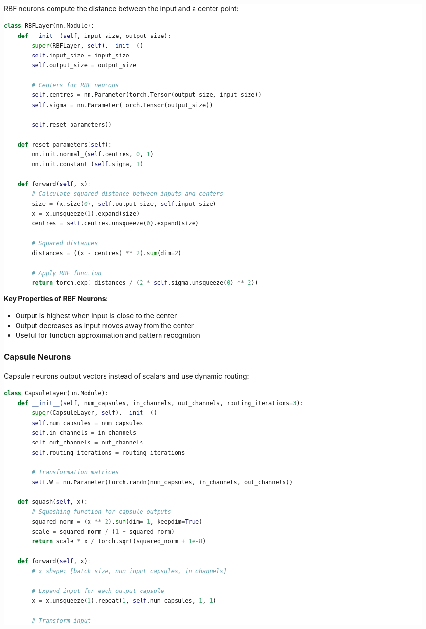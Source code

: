 RBF neurons compute the distance between the input and a center point:

```python
class RBFLayer(nn.Module):
    def __init__(self, input_size, output_size):
        super(RBFLayer, self).__init__()
        self.input_size = input_size
        self.output_size = output_size
        
        # Centers for RBF neurons
        self.centres = nn.Parameter(torch.Tensor(output_size, input_size))
        self.sigma = nn.Parameter(torch.Tensor(output_size))
        
        self.reset_parameters()
        
    def reset_parameters(self):
        nn.init.normal_(self.centres, 0, 1)
        nn.init.constant_(self.sigma, 1)
        
    def forward(self, x):
        # Calculate squared distance between inputs and centers
        size = (x.size(0), self.output_size, self.input_size)
        x = x.unsqueeze(1).expand(size)
        centres = self.centres.unsqueeze(0).expand(size)
        
        # Squared distances
        distances = ((x - centres) ** 2).sum(dim=2)
        
        # Apply RBF function
        return torch.exp(-distances / (2 * self.sigma.unsqueeze(0) ** 2))
```

**Key Properties of RBF Neurons**:
- Output is highest when input is close to the center
- Output decreases as input moves away from the center
- Useful for function approximation and pattern recognition

### Capsule Neurons

Capsule neurons output vectors instead of scalars and use dynamic routing:

```python
class CapsuleLayer(nn.Module):
    def __init__(self, num_capsules, in_channels, out_channels, routing_iterations=3):
        super(CapsuleLayer, self).__init__()
        self.num_capsules = num_capsules
        self.in_channels = in_channels
        self.out_channels = out_channels
        self.routing_iterations = routing_iterations
        
        # Transformation matrices
        self.W = nn.Parameter(torch.randn(num_capsules, in_channels, out_channels))
        
    def squash(self, x):
        # Squashing function for capsule outputs
        squared_norm = (x ** 2).sum(dim=-1, keepdim=True)
        scale = squared_norm / (1 + squared_norm)
        return scale * x / torch.sqrt(squared_norm + 1e-8)
    
    def forward(self, x):
        # x shape: [batch_size, num_input_capsules, in_channels]
        
        # Expand input for each output capsule
        x = x.unsqueeze(1).repeat(1, self.num_capsules, 1, 1)
        
        # Transform input
```